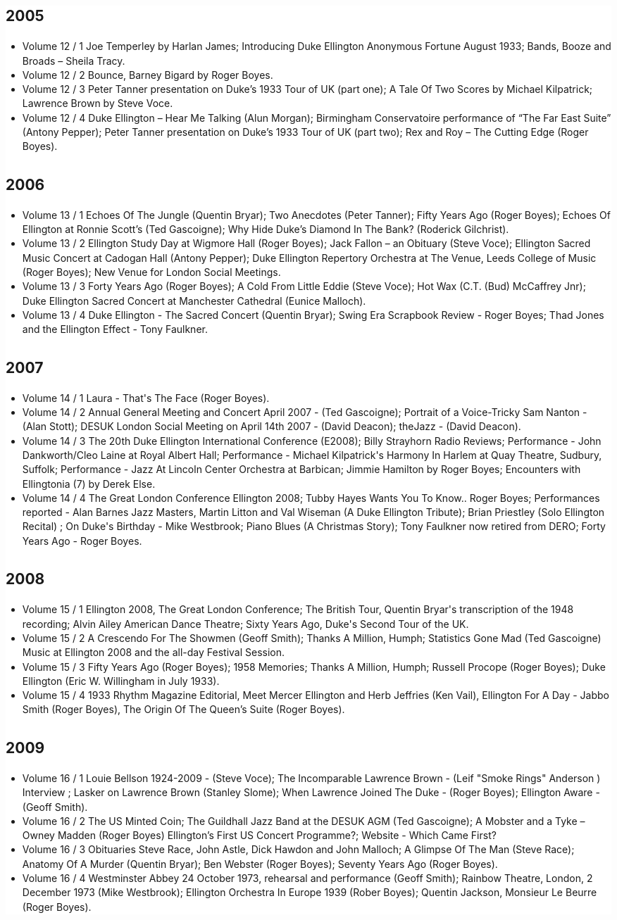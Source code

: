 ## 2005
* Volume 12 / 1 Joe Temperley by Harlan James; Introducing Duke Ellington Anonymous Fortune August 1933; Bands, Booze and Broads – Sheila Tracy.
* Volume 12 / 2 Bounce, Barney Bigard by Roger Boyes.
* Volume 12 / 3 Peter Tanner presentation on Duke’s 1933 Tour of UK (part one); A Tale Of Two Scores by Michael Kilpatrick; Lawrence Brown by Steve Voce.
* Volume 12 / 4 Duke Ellington – Hear Me Talking (Alun Morgan); Birmingham Conservatoire performance of “The Far East Suite” (Antony Pepper); Peter Tanner presentation on Duke’s 1933 Tour of UK (part two); Rex and Roy – The Cutting Edge (Roger Boyes).

## 2006
* Volume 13 / 1 Echoes Of The Jungle (Quentin Bryar); Two Anecdotes (Peter Tanner); Fifty Years Ago (Roger Boyes); Echoes Of Ellington at Ronnie Scott’s (Ted Gascoigne); Why Hide Duke’s Diamond In The Bank? (Roderick Gilchrist).
* Volume 13 / 2 Ellington Study Day at Wigmore Hall (Roger Boyes); Jack Fallon – an Obituary (Steve Voce); Ellington Sacred Music Concert at Cadogan Hall (Antony Pepper); Duke Ellington Repertory Orchestra at The Venue, Leeds College of Music (Roger Boyes); New Venue for London Social Meetings.
* Volume 13 / 3 Forty Years Ago (Roger Boyes); A Cold From Little Eddie (Steve Voce); Hot Wax (C.T. (Bud) McCaffrey Jnr); Duke Ellington Sacred Concert at Manchester Cathedral (Eunice Malloch).
* Volume 13 / 4 Duke Ellington - The Sacred Concert (Quentin Bryar); Swing Era Scrapbook Review - Roger Boyes; Thad Jones and the Ellington Effect - Tony Faulkner.

## 2007
* Volume 14 / 1 Laura - That's The Face (Roger Boyes).
* Volume 14 / 2 Annual General Meeting and Concert April 2007 - (Ted Gascoigne); Portrait of a Voice-Tricky Sam Nanton - (Alan Stott); DESUK London Social Meeting on April 14th 2007 - (David Deacon); theJazz - (David Deacon).
* Volume 14 / 3 The 20th Duke Ellington International Conference (E2008); Billy Strayhorn Radio Reviews; Performance - John Dankworth/Cleo Laine at Royal Albert Hall; Performance - Michael Kilpatrick's Harmony In Harlem at Quay Theatre, Sudbury, Suffolk; Performance - Jazz At Lincoln Center Orchestra at Barbican; Jimmie Hamilton by Roger Boyes; Encounters with Ellingtonia (7) by Derek Else.
* Volume 14 / 4 The Great London Conference Ellington 2008; Tubby Hayes Wants You To Know.. Roger Boyes; Performances reported - Alan Barnes Jazz Masters, Martin Litton and Val Wiseman (A Duke Ellington Tribute); Brian Priestley (Solo Ellington Recital) ; On Duke's Birthday - Mike Westbrook; Piano Blues (A Christmas Story); Tony Faulkner now retired from DERO; Forty Years Ago - Roger Boyes.

## 2008
* Volume 15 / 1 Ellington 2008, The Great London Conference; The British Tour, Quentin Bryar's transcription of the 1948 recording; Alvin Ailey American Dance Theatre; Sixty Years Ago, Duke's Second Tour of the UK.
* Volume 15 / 2 A Crescendo For The Showmen (Geoff Smith); Thanks A Million, Humph; Statistics Gone Mad (Ted Gascoigne) Music at Ellington 2008 and the all-day Festival Session.
* Volume 15 / 3 Fifty Years Ago (Roger Boyes); 1958 Memories; Thanks A Million, Humph; Russell Procope (Roger Boyes); Duke Ellington (Eric W. Willingham in July 1933).
* Volume 15 / 4 1933 Rhythm Magazine Editorial, Meet Mercer Ellington and Herb Jeffries (Ken Vail), Ellington For A Day - Jabbo Smith (Roger Boyes), The Origin Of The Queen’s Suite (Roger Boyes).

## 2009
* Volume 16 / 1 Louie Bellson 1924-2009 - (Steve Voce); The Incomparable Lawrence Brown - (Leif "Smoke Rings" Anderson ) Interview ; Lasker on Lawrence Brown (Stanley Slome); When Lawrence Joined The Duke - (Roger Boyes); Ellington Aware - (Geoff Smith).
* Volume 16 / 2 The US Minted Coin; The Guildhall Jazz Band at the DESUK AGM (Ted Gascoigne); A Mobster and a Tyke – Owney Madden (Roger Boyes) Ellington’s First US Concert Programme?; Website - Which Came First?
* Volume 16 / 3 Obituaries Steve Race, John Astle, Dick Hawdon and John Malloch; A Glimpse Of The Man (Steve Race); Anatomy Of A Murder (Quentin Bryar); Ben Webster (Roger Boyes); Seventy Years Ago (Roger Boyes).
* Volume 16 / 4 Westminster Abbey 24 October 1973, rehearsal and performance (Geoff Smith); Rainbow Theatre, London, 2 December 1973 (Mike Westbrook); Ellington Orchestra In Europe 1939 (Rober Boyes); Quentin Jackson, Monsieur Le Beurre (Roger Boyes).